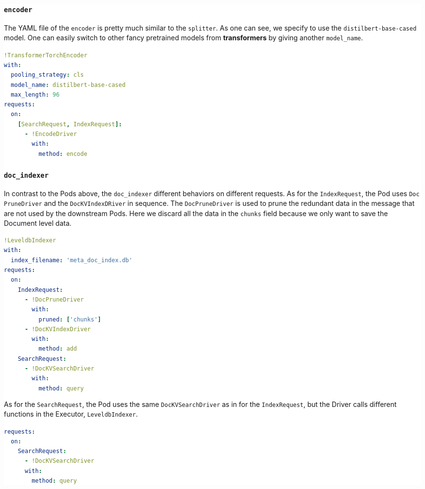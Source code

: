 ### `encoder`
The YAML file of the `encoder` is pretty much similar to the `splitter`. As one can see, we specify to use the `distilbert-base-cased` model. One can easily switch to other fancy pretrained models from **transformers** by giving another `model_name`.

```yaml
!TransformerTorchEncoder
with:
  pooling_strategy: cls
  model_name: distilbert-base-cased
  max_length: 96
requests:
  on:
    [SearchRequest, IndexRequest]:
      - !EncodeDriver
        with:
          method: encode
```

### `doc_indexer`
In contrast to the Pods above, the `doc_indexer` different behaviors on different requests. As for the `IndexRequest`, the Pod uses `DocPruneDriver` and the `DocKVIndexDRiver` in sequence. The `DocPruneDriver` is used to prune the redundant data in the message that are not used by the downstream Pods. Here we discard all the data in the `chunks` field because we only want to save the Document level data. 

```yaml
!LeveldbIndexer
with:
  index_filename: 'meta_doc_index.db'
requests:
  on:
    IndexRequest:
      - !DocPruneDriver
        with:
          pruned: ['chunks']
      - !DocKVIndexDriver
        with:
          method: add
    SearchRequest:
      - !DocKVSearchDriver
        with:
          method: query
```

As for the `SearchRequest`, the Pod uses the same `DocKVSearchDriver` as in for the `IndexRequest`, but the Driver calls different functions in the Executor, `LeveldbIndexer`.
```yaml
requests:
  on:
    SearchRequest:
      - !DocKVSearchDriver
      with:
        method: query
```
